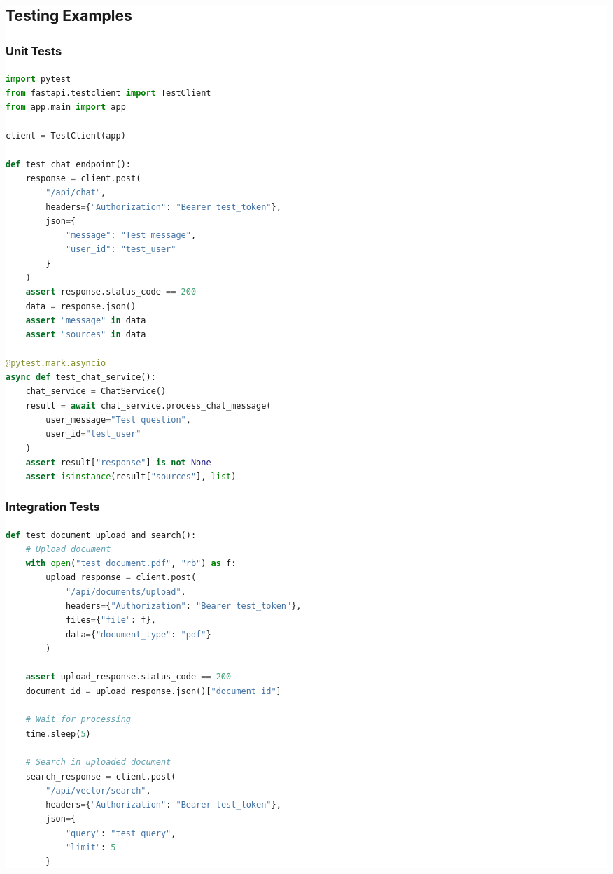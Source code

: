 ## Testing Examples

### Unit Tests

```python
import pytest
from fastapi.testclient import TestClient
from app.main import app

client = TestClient(app)

def test_chat_endpoint():
    response = client.post(
        "/api/chat",
        headers={"Authorization": "Bearer test_token"},
        json={
            "message": "Test message",
            "user_id": "test_user"
        }
    )
    assert response.status_code == 200
    data = response.json()
    assert "message" in data
    assert "sources" in data

@pytest.mark.asyncio
async def test_chat_service():
    chat_service = ChatService()
    result = await chat_service.process_chat_message(
        user_message="Test question",
        user_id="test_user"
    )
    assert result["response"] is not None
    assert isinstance(result["sources"], list)
```

### Integration Tests

```python
def test_document_upload_and_search():
    # Upload document
    with open("test_document.pdf", "rb") as f:
        upload_response = client.post(
            "/api/documents/upload",
            headers={"Authorization": "Bearer test_token"},
            files={"file": f},
            data={"document_type": "pdf"}
        )
    
    assert upload_response.status_code == 200
    document_id = upload_response.json()["document_id"]
    
    # Wait for processing
    time.sleep(5)
    
    # Search in uploaded document
    search_response = client.post(
        "/api/vector/search",
        headers={"Authorization": "Bearer test_token"},
        json={
            "query": "test query",
            "limit": 5
        }
```
